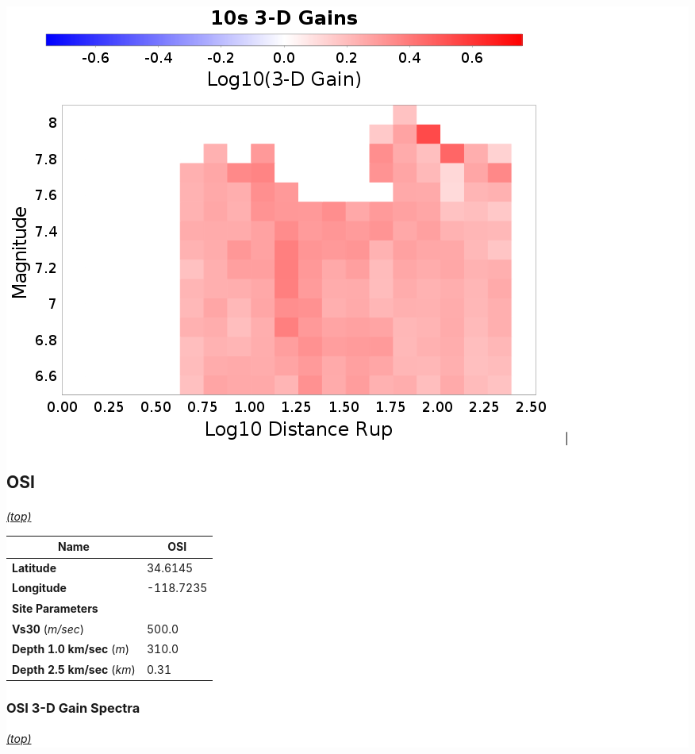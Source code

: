 ![Mag Dist XYZ](resources/USC_mag_dist_gains_10s.png) |

## OSI
*[(top)](#table-of-contents)*

| **Name** | OSI |
|-----|-----|
| **Latitude** | 34.6145 |
| **Longitude** | -118.7235 |
| **Site Parameters** |  |
| **Vs30** (*m/sec*) | 500.0 |
| **Depth 1.0 km/sec** (*m*) | 310.0 |
| **Depth 2.5 km/sec** (*km*) | 0.31 |

### OSI 3-D Gain Spectra
*[(top)](#table-of-contents)*
